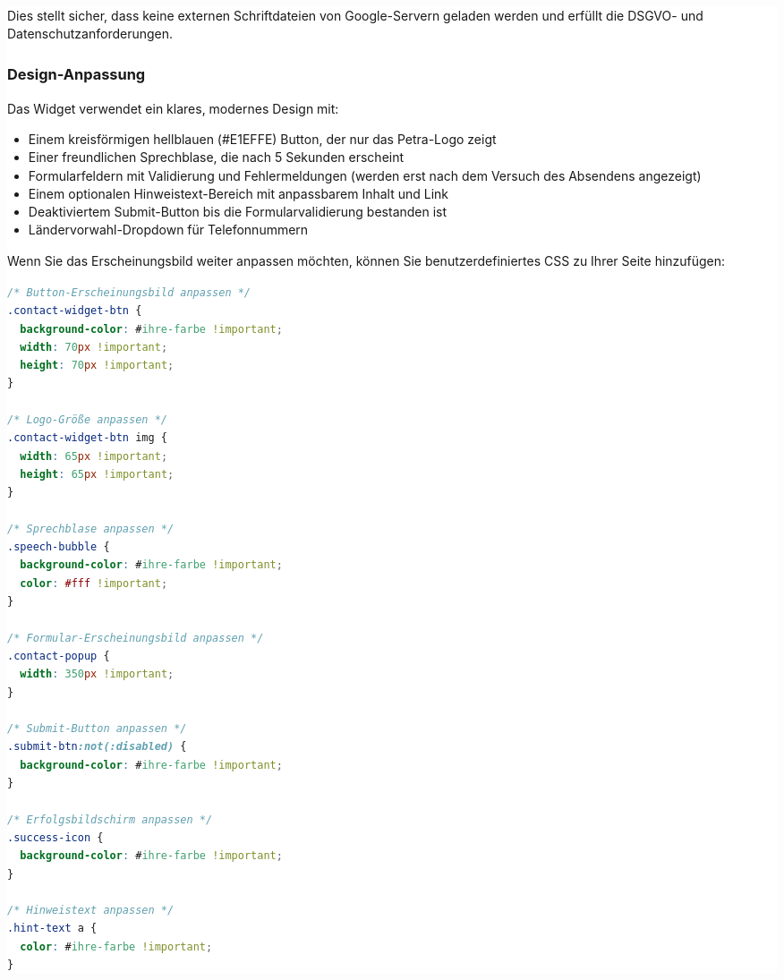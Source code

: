 Dies stellt sicher, dass keine externen Schriftdateien von Google-Servern geladen werden und erfüllt die DSGVO- und Datenschutzanforderungen.

### Design-Anpassung

Das Widget verwendet ein klares, modernes Design mit:
- Einem kreisförmigen hellblauen (#E1EFFE) Button, der nur das Petra-Logo zeigt
- Einer freundlichen Sprechblase, die nach 5 Sekunden erscheint
- Formularfeldern mit Validierung und Fehlermeldungen (werden erst nach dem Versuch des Absendens angezeigt)
- Einem optionalen Hinweistext-Bereich mit anpassbarem Inhalt und Link
- Deaktiviertem Submit-Button bis die Formularvalidierung bestanden ist
- Ländervorwahl-Dropdown für Telefonnummern

Wenn Sie das Erscheinungsbild weiter anpassen möchten, können Sie benutzerdefiniertes CSS zu Ihrer Seite hinzufügen:

```css
/* Button-Erscheinungsbild anpassen */
.contact-widget-btn {
  background-color: #ihre-farbe !important;
  width: 70px !important;
  height: 70px !important;
}

/* Logo-Größe anpassen */
.contact-widget-btn img {
  width: 65px !important;
  height: 65px !important;
}

/* Sprechblase anpassen */
.speech-bubble {
  background-color: #ihre-farbe !important;
  color: #fff !important;
}

/* Formular-Erscheinungsbild anpassen */
.contact-popup {
  width: 350px !important;
}

/* Submit-Button anpassen */
.submit-btn:not(:disabled) {
  background-color: #ihre-farbe !important;
}

/* Erfolgsbildschirm anpassen */
.success-icon {
  background-color: #ihre-farbe !important;
}

/* Hinweistext anpassen */
.hint-text a {
  color: #ihre-farbe !important;
}
```
